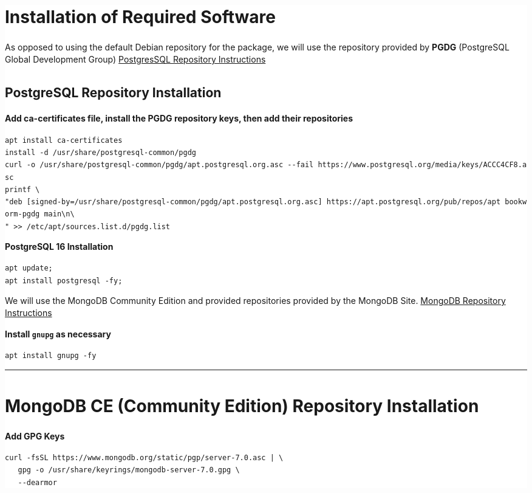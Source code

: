 # **Installation of Required Software**



As opposed to using the default Debian repository for the package, we will use the repository provided by **PGDG** (PostgreSQL Global Development Group)
[PostgresSQL Repository Instructions](https://wiki.postgresql.org/wiki/Apt#PostgreSQL_packages_for_Debian_and_Ubuntu)


## PostgreSQL Repository Installation


**Add ca-certificates file, install the PGDG repository keys, then add their repositories**

```
apt install ca-certificates
install -d /usr/share/postgresql-common/pgdg
curl -o /usr/share/postgresql-common/pgdg/apt.postgresql.org.asc --fail https://www.postgresql.org/media/keys/ACCC4CF8.asc
printf \
"deb [signed-by=/usr/share/postgresql-common/pgdg/apt.postgresql.org.asc] https://apt.postgresql.org/pub/repos/apt bookworm-pgdg main\n\
" >> /etc/apt/sources.list.d/pgdg.list
```


**PostgreSQL 16 Installation**

```
apt update;
apt install postgresql -fy;
```


We will use the MongoDB Community Edition and provided repositories provided by the MongoDB Site.
[MongoDB Repository Instructions](https://www.mongodb.com/docs/manual/tutorial/install-mongodb-on-debian/)


**Install `gnupg` as necessary**

```
apt install gnupg -fy
```

---

# **MongoDB CE (Community Edition) Repository Installation**


**Add GPG Keys**

```
curl -fsSL https://www.mongodb.org/static/pgp/server-7.0.asc | \
   gpg -o /usr/share/keyrings/mongodb-server-7.0.gpg \
   --dearmor
```
